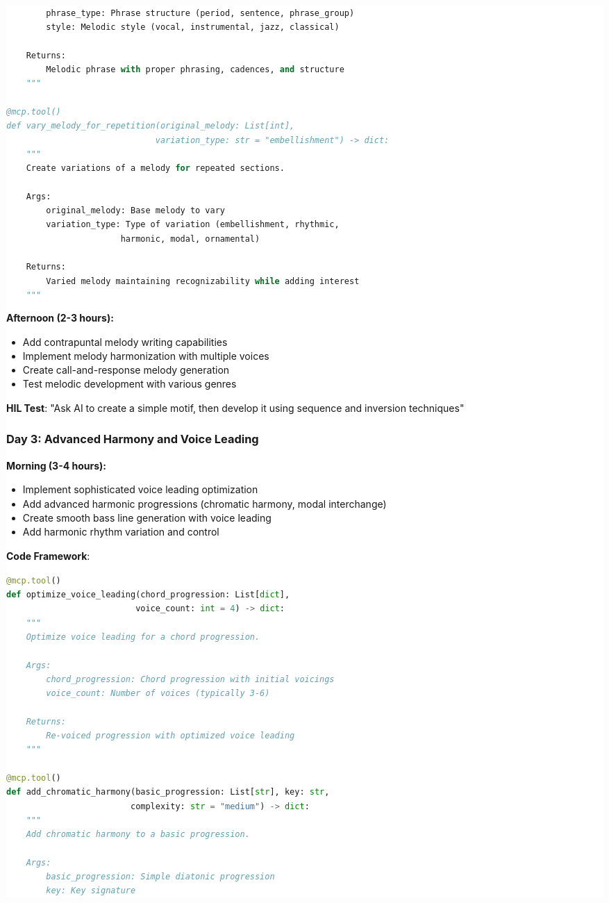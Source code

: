 ```python
        phrase_type: Phrase structure (period, sentence, phrase_group)
        style: Melodic style (vocal, instrumental, jazz, classical)
        
    Returns:
        Melodic phrase with proper phrasing, cadences, and structure
    """

@mcp.tool()
def vary_melody_for_repetition(original_melody: List[int], 
                              variation_type: str = "embellishment") -> dict:
    """
    Create variations of a melody for repeated sections.
    
    Args:
        original_melody: Base melody to vary
        variation_type: Type of variation (embellishment, rhythmic, 
                       harmonic, modal, ornamental)
        
    Returns:
        Varied melody maintaining recognizability while adding interest
    """
```

**Afternoon (2-3 hours):**
- Add contrapuntal melody writing capabilities
- Implement melody harmonization with multiple voices
- Create call-and-response melody generation
- Test melodic development with various genres

**HIL Test**: "Ask AI to create a simple motif, then develop it using sequence and inversion techniques"

### Day 3: Advanced Harmony and Voice Leading
**Morning (3-4 hours):**
- Implement sophisticated voice leading optimization
- Add advanced harmonic progressions (chromatic harmony, modal interchange)
- Create smooth bass line generation with voice leading
- Add harmonic rhythm variation and control

**Code Framework**:
```python
@mcp.tool()
def optimize_voice_leading(chord_progression: List[dict], 
                          voice_count: int = 4) -> dict:
    """
    Optimize voice leading for a chord progression.
    
    Args:
        chord_progression: Chord progression with initial voicings
        voice_count: Number of voices (typically 3-6)
        
    Returns:
        Re-voiced progression with optimized voice leading
    """

@mcp.tool()
def add_chromatic_harmony(basic_progression: List[str], key: str,
                         complexity: str = "medium") -> dict:
    """
    Add chromatic harmony to a basic progression.
    
    Args:
        basic_progression: Simple diatonic progression
        key: Key signature
```